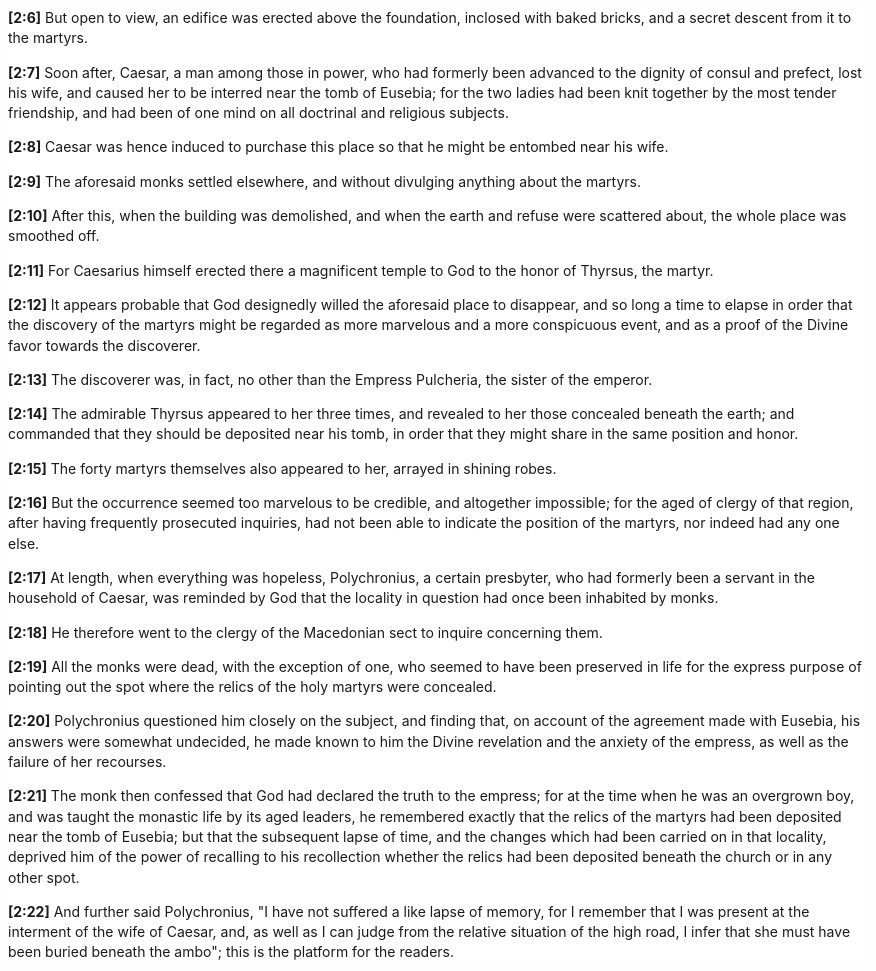 **[2:6]** But open to view, an edifice was erected above the foundation, inclosed with baked bricks, and a secret descent from it to the martyrs.

**[2:7]** Soon after, Caesar, a man among those in power, who had formerly been advanced to the dignity of consul and prefect, lost his wife, and caused her to be interred near the tomb of Eusebia; for the two ladies had been knit together by the most tender friendship, and had been of one mind on all doctrinal and religious subjects.

**[2:8]** Caesar was hence induced to purchase this place so that he might be entombed near his wife.

**[2:9]** The aforesaid monks settled elsewhere, and without divulging anything about the martyrs.

**[2:10]** After this, when the building was demolished, and when the earth and refuse were scattered about, the whole place was smoothed off.

**[2:11]** For Caesarius himself erected there a magnificent temple to God to the honor of Thyrsus, the martyr.

**[2:12]** It appears probable that God designedly willed the aforesaid place to disappear, and so long a time to elapse in order that the discovery of the martyrs might be regarded as more marvelous and a more conspicuous event, and as a proof of the Divine favor towards the discoverer.

**[2:13]** The discoverer was, in fact, no other than the Empress Pulcheria, the sister of the emperor.

**[2:14]** The admirable Thyrsus appeared to her three times, and revealed to her those concealed beneath the earth; and commanded that they should be deposited near his tomb, in order that they might share in the same position and honor.

**[2:15]** The forty martyrs themselves also appeared to her, arrayed in shining robes.

**[2:16]** But the occurrence seemed too marvelous to be credible, and altogether impossible; for the aged of clergy of that region, after having frequently prosecuted inquiries, had not been able to indicate the position of the martyrs, nor indeed had any one else.

**[2:17]** At length, when everything was hopeless, Polychronius, a certain presbyter, who had formerly been a servant in the household of Caesar, was reminded by God that the locality in question had once been inhabited by monks.

**[2:18]** He therefore went to the clergy of the Macedonian sect to inquire concerning them.

**[2:19]** All the monks were dead, with the exception of one, who seemed to have been preserved in life for the express purpose of pointing out the spot where the relics of the holy martyrs were concealed.

**[2:20]** Polychronius questioned him closely on the subject, and finding that, on account of the agreement made with Eusebia, his answers were somewhat undecided, he made known to him the Divine revelation and the anxiety of the empress, as well as the failure of her recourses.

**[2:21]** The monk then confessed that God had declared the truth to the empress; for at the time when he was an overgrown boy, and was taught the monastic life by its aged leaders, he remembered exactly that the relics of the martyrs had been deposited near the tomb of Eusebia; but that the subsequent lapse of time, and the changes which had been carried on in that locality, deprived him of the power of recalling to his recollection whether the relics had been deposited beneath the church or in any other spot.

**[2:22]** And further said Polychronius, "I have not suffered a like lapse of memory, for I remember that I was present at the interment of the wife of Caesar, and, as well as I can judge from the relative situation of the high road, I infer that she must have been buried beneath the ambo"; this is the platform for the readers.
